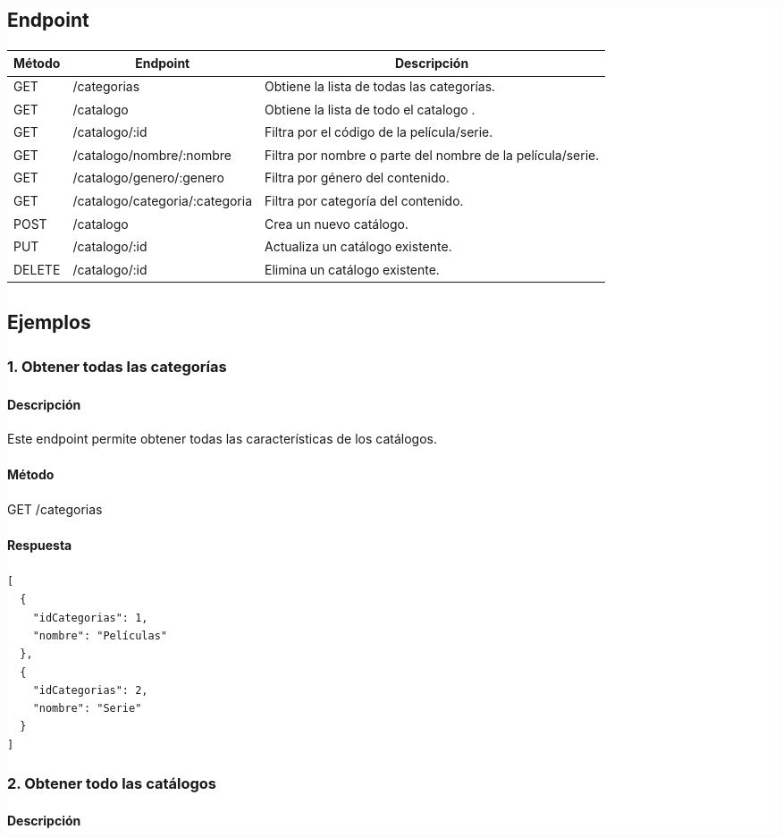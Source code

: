 ## Endpoint

| Método | Endpoint                       | Descripción                                                |
| ------ | ------------------------------ | ---------------------------------------------------------- |
| GET    | /categorias                    | Obtiene la lista de todas las categorías.                  |
| GET    | /catalogo                      | Obtiene la lista de todo el catalogo .                     |
| GET    | /catalogo/:id                  | Filtra por el código de la película/serie.                 |
| GET    | /catalogo/nombre/:nombre       | Filtra por nombre o parte del nombre de la película/serie. |
| GET    | /catalogo/genero/:genero       | Filtra por género del contenido.                           |
| GET    | /catalogo/categoria/:categoria | Filtra por categoría del contenido.                        |
| POST   | /catalogo                      | Crea un nuevo catálogo.                                    |
| PUT    | /catalogo/:id                  | Actualiza un catálogo existente.                           |
| DELETE | /catalogo/:id                  | Elimina un catálogo existente.                             |

## Ejemplos

### 1. Obtener todas las categorías

#### Descripción

Este endpoint permite obtener todas las características de los catálogos.

#### Método

GET /categorias

#### Respuesta

```
[
  {
    "idCategorias": 1,
    "nombre": "Películas"
  },
  {
    "idCategorias": 2,
    "nombre": "Serie"
  }
]
```

### 2. Obtener todo las catálogos

#### Descripción
